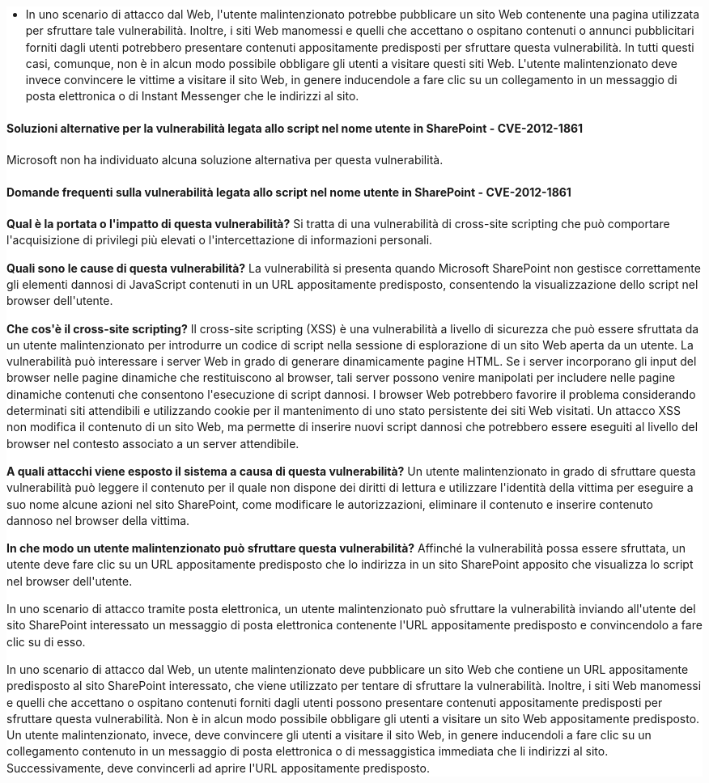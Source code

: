 -   In uno scenario di attacco dal Web, l'utente malintenzionato potrebbe pubblicare un sito Web contenente una pagina utilizzata per sfruttare tale vulnerabilità. Inoltre, i siti Web manomessi e quelli che accettano o ospitano contenuti o annunci pubblicitari forniti dagli utenti potrebbero presentare contenuti appositamente predisposti per sfruttare questa vulnerabilità. In tutti questi casi, comunque, non è in alcun modo possibile obbligare gli utenti a visitare questi siti Web. L'utente malintenzionato deve invece convincere le vittime a visitare il sito Web, in genere inducendole a fare clic su un collegamento in un messaggio di posta elettronica o di Instant Messenger che le indirizzi al sito.

#### Soluzioni alternative per la vulnerabilità legata allo script nel nome utente in SharePoint - CVE-2012-1861

Microsoft non ha individuato alcuna soluzione alternativa per questa vulnerabilità.

#### Domande frequenti sulla vulnerabilità legata allo script nel nome utente in SharePoint - CVE-2012-1861

**Qual è la portata o l'impatto di questa vulnerabilità?**
Si tratta di una vulnerabilità di cross-site scripting che può comportare l'acquisizione di privilegi più elevati o l'intercettazione di informazioni personali.

**Quali sono le cause di questa vulnerabilità?**
La vulnerabilità si presenta quando Microsoft SharePoint non gestisce correttamente gli elementi dannosi di JavaScript contenuti in un URL appositamente predisposto, consentendo la visualizzazione dello script nel browser dell'utente.

**Che cos'è il cross-site scripting?**
Il cross-site scripting (XSS) è una vulnerabilità a livello di sicurezza che può essere sfruttata da un utente malintenzionato per introdurre un codice di script nella sessione di esplorazione di un sito Web aperta da un utente. La vulnerabilità può interessare i server Web in grado di generare dinamicamente pagine HTML. Se i server incorporano gli input del browser nelle pagine dinamiche che restituiscono al browser, tali server possono venire manipolati per includere nelle pagine dinamiche contenuti che consentono l'esecuzione di script dannosi. I browser Web potrebbero favorire il problema considerando determinati siti attendibili e utilizzando cookie per il mantenimento di uno stato persistente dei siti Web visitati. Un attacco XSS non modifica il contenuto di un sito Web, ma permette di inserire nuovi script dannosi che potrebbero essere eseguiti al livello del browser nel contesto associato a un server attendibile.

**A quali attacchi viene esposto il sistema a causa di questa vulnerabilità?**
Un utente malintenzionato in grado di sfruttare questa vulnerabilità può leggere il contenuto per il quale non dispone dei diritti di lettura e utilizzare l'identità della vittima per eseguire a suo nome alcune azioni nel sito SharePoint, come modificare le autorizzazioni, eliminare il contenuto e inserire contenuto dannoso nel browser della vittima.

**In che modo un utente malintenzionato può sfruttare questa vulnerabilità?**
Affinché la vulnerabilità possa essere sfruttata, un utente deve fare clic su un URL appositamente predisposto che lo indirizza in un sito SharePoint apposito che visualizza lo script nel browser dell'utente.

In uno scenario di attacco tramite posta elettronica, un utente malintenzionato può sfruttare la vulnerabilità inviando all'utente del sito SharePoint interessato un messaggio di posta elettronica contenente l'URL appositamente predisposto e convincendolo a fare clic su di esso.

In uno scenario di attacco dal Web, un utente malintenzionato deve pubblicare un sito Web che contiene un URL appositamente predisposto al sito SharePoint interessato, che viene utilizzato per tentare di sfruttare la vulnerabilità. Inoltre, i siti Web manomessi e quelli che accettano o ospitano contenuti forniti dagli utenti possono presentare contenuti appositamente predisposti per sfruttare questa vulnerabilità. Non è in alcun modo possibile obbligare gli utenti a visitare un sito Web appositamente predisposto. Un utente malintenzionato, invece, deve convincere gli utenti a visitare il sito Web, in genere inducendoli a fare clic su un collegamento contenuto in un messaggio di posta elettronica o di messaggistica immediata che li indirizzi al sito. Successivamente, deve convincerli ad aprire l'URL appositamente predisposto.

